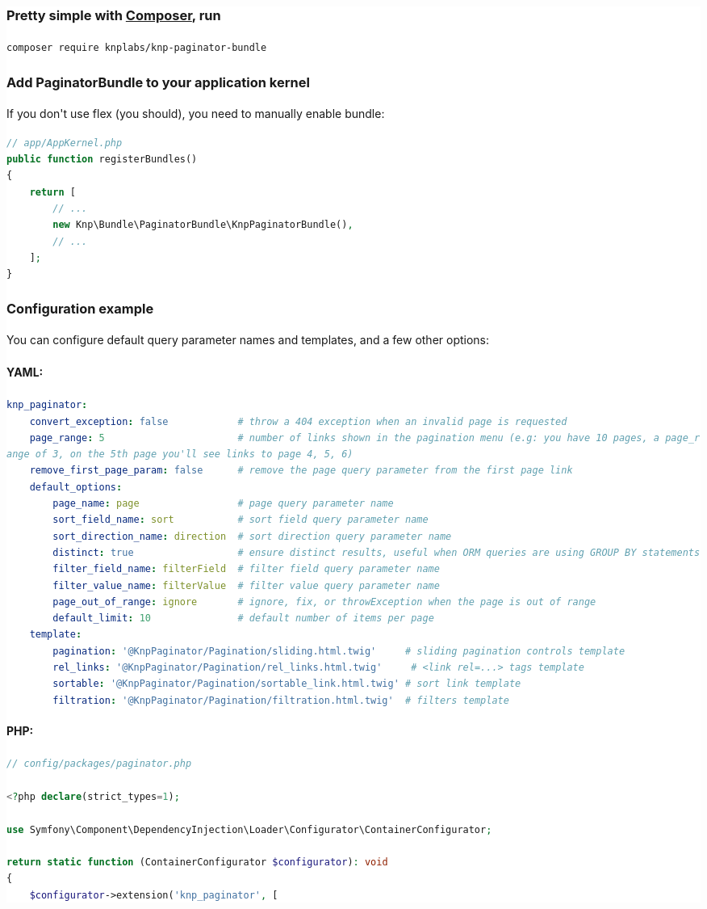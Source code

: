 ### Pretty simple with [Composer](http://packagist.org), run

```sh
composer require knplabs/knp-paginator-bundle
```

### Add PaginatorBundle to your application kernel

If you don't use flex (you should), you need to manually enable bundle:

```php
// app/AppKernel.php
public function registerBundles()
{
    return [
        // ...
        new Knp\Bundle\PaginatorBundle\KnpPaginatorBundle(),
        // ...
    ];
}
```

<a name="configuration"></a>

### Configuration example

You can configure default query parameter names and templates, and a few other options:

#### YAML:
```yaml
knp_paginator:
    convert_exception: false            # throw a 404 exception when an invalid page is requested
    page_range: 5                       # number of links shown in the pagination menu (e.g: you have 10 pages, a page_range of 3, on the 5th page you'll see links to page 4, 5, 6)
    remove_first_page_param: false      # remove the page query parameter from the first page link
    default_options:
        page_name: page                 # page query parameter name
        sort_field_name: sort           # sort field query parameter name
        sort_direction_name: direction  # sort direction query parameter name
        distinct: true                  # ensure distinct results, useful when ORM queries are using GROUP BY statements
        filter_field_name: filterField  # filter field query parameter name
        filter_value_name: filterValue  # filter value query parameter name
        page_out_of_range: ignore       # ignore, fix, or throwException when the page is out of range
        default_limit: 10               # default number of items per page
    template:
        pagination: '@KnpPaginator/Pagination/sliding.html.twig'     # sliding pagination controls template
        rel_links: '@KnpPaginator/Pagination/rel_links.html.twig'     # <link rel=...> tags template
        sortable: '@KnpPaginator/Pagination/sortable_link.html.twig' # sort link template
        filtration: '@KnpPaginator/Pagination/filtration.html.twig'  # filters template
```
#### PHP:
```php
// config/packages/paginator.php

<?php declare(strict_types=1);

use Symfony\Component\DependencyInjection\Loader\Configurator\ContainerConfigurator;

return static function (ContainerConfigurator $configurator): void
{
    $configurator->extension('knp_paginator', [
```
